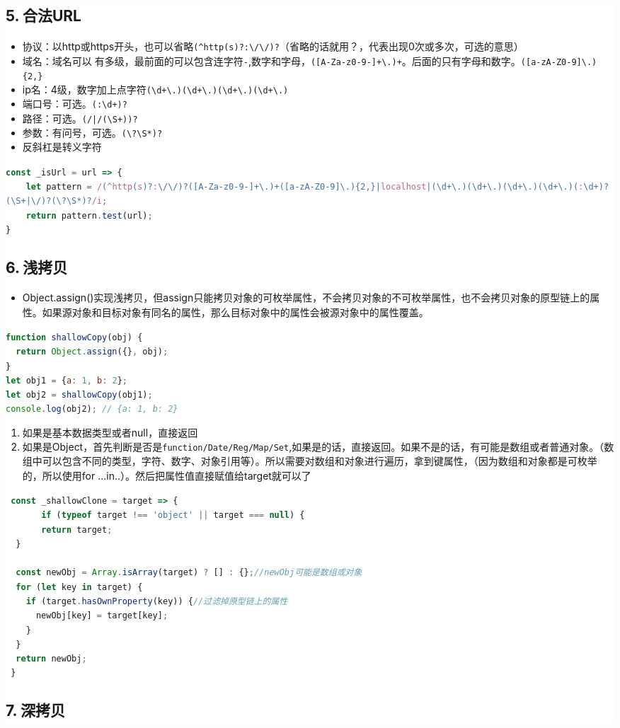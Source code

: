 ## 5. 合法URL

* 协议：以http或https开头，也可以省略`(^http(s)?:\/\/)?`（省略的话就用？，代表出现0次或多次，可选的意思）
* 域名：域名可以 有多级，最前面的可以包含连字符`-`,数字和字母，`([A-Za-z0-9-]+\.)+`。后面的只有字母和数字。`([a-zA-Z0-9]\.){2,}`
* ip名：4级，数字加上点字符`(\d+\.)(\d+\.)(\d+\.)(\d+\.)`
* 端口号：可选。`(:\d+)?`
* 路径：可选。`(/|/(\S+))?`
* 参数：有问号，可选。`(\?\S*)?`
* 反斜杠是转义字符

```js
const _isUrl = url => {
    let pattern = /(^http(s)?:\/\/)?([A-Za-z0-9-]+\.)+([a-zA-Z0-9]\.){2,}|localhost|(\d+\.)(\d+\.)(\d+\.)(\d+\.)(:\d+)?(\S+|\/)?(\?\S*)?/i;
    return pattern.test(url);
}
```

## 6. 浅拷贝

* Object.assign()实现浅拷贝，但assign只能拷贝对象的可枚举属性，不会拷贝对象的不可枚举属性，也不会拷贝对象的原型链上的属性。如果源对象和目标对象有同名的属性，那么目标对象中的属性会被源对象中的属性覆盖。

```js
function shallowCopy(obj) {
  return Object.assign({}, obj);
}
let obj1 = {a: 1, b: 2};
let obj2 = shallowCopy(obj1);
console.log(obj2); // {a: 1, b: 2}
```

1. 如果是基本数据类型或者null，直接返回
2. 如果是Object，首先判断是否是`function/Date/Reg/Map/Set`,如果是的话，直接返回。如果不是的话，有可能是数组或者普通对象。（数组中可以包含不同的类型，字符、数字、对象引用等）。所以需要对数组和对象进行遍历，拿到键属性，（因为数组和对象都是可枚举的，所以使用for ...in..）。然后把属性值直接赋值给target就可以了

```js
 const _shallowClone = target => {
       if (typeof target !== 'object' || target === null) {
       return target;
  }

  const newObj = Array.isArray(target) ? [] : {};//newObj可能是数组或对象
  for (let key in target) {
    if (target.hasOwnProperty(key)) {//过滤掉原型链上的属性
      newObj[key] = target[key];
    }
  }
  return newObj;
 }
```

## 7. 深拷贝
